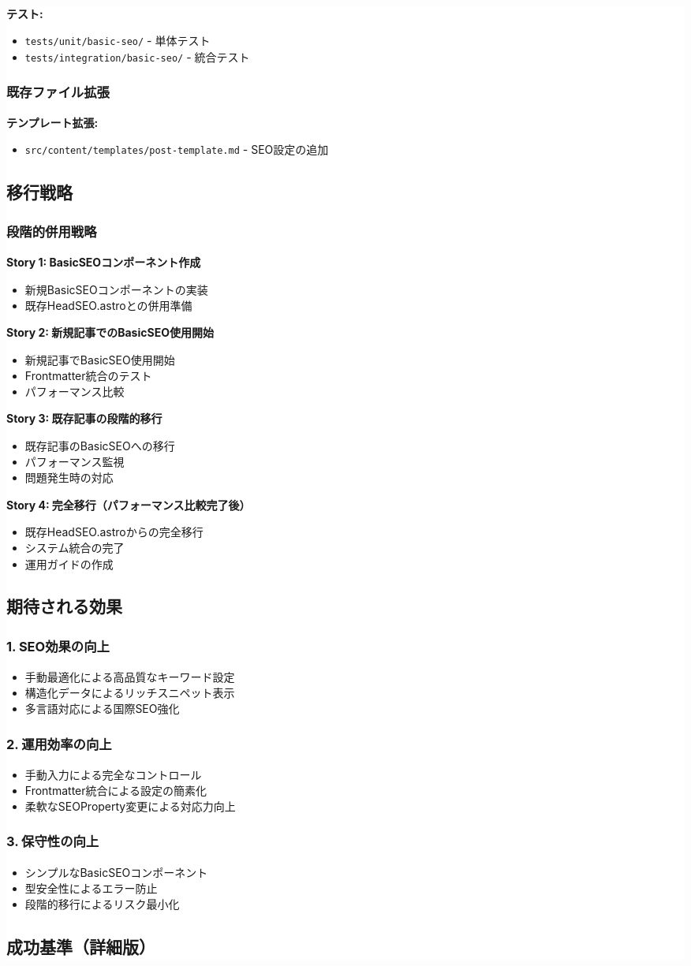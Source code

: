 **テスト:**
- `tests/unit/basic-seo/` - 単体テスト
- `tests/integration/basic-seo/` - 統合テスト

### 既存ファイル拡張

**テンプレート拡張:**
- `src/content/templates/post-template.md` - SEO設定の追加

## 移行戦略

### 段階的併用戦略

**Story 1: BasicSEOコンポーネント作成**
- 新規BasicSEOコンポーネントの実装
- 既存HeadSEO.astroとの併用準備

**Story 2: 新規記事でのBasicSEO使用開始**
- 新規記事でBasicSEO使用開始
- Frontmatter統合のテスト
- パフォーマンス比較

**Story 3: 既存記事の段階的移行**
- 既存記事のBasicSEOへの移行
- パフォーマンス監視
- 問題発生時の対応

**Story 4: 完全移行（パフォーマンス比較完了後）**
- 既存HeadSEO.astroからの完全移行
- システム統合の完了
- 運用ガイドの作成

## 期待される効果

### 1. SEO効果の向上
- 手動最適化による高品質なキーワード設定
- 構造化データによるリッチスニペット表示
- 多言語対応による国際SEO強化

### 2. 運用効率の向上
- 手動入力による完全なコントロール
- Frontmatter統合による設定の簡素化
- 柔軟なSEOProperty変更による対応力向上

### 3. 保守性の向上
- シンプルなBasicSEOコンポーネント
- 型安全性によるエラー防止
- 段階的移行によるリスク最小化

## 成功基準（詳細版）
